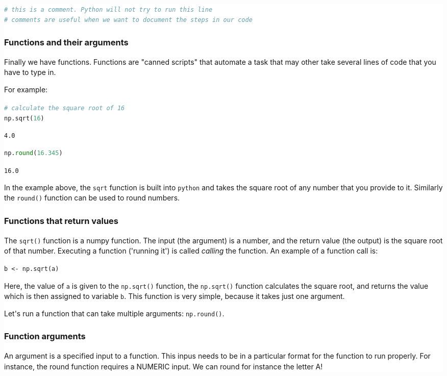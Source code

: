 
```python
# this is a comment. Python will not try to run this line
# comments are useful when we want to document the steps in our code

```

### Functions and their arguments

Finally we have functions. Functions are "canned scripts" that automate a task
that may other take several lines of code that you have to type in.

For example:


```python
# calculate the square root of 16
np.sqrt(16)
```




    4.0




```python
np.round(16.345)

```




    16.0



In the example above, the `sqrt` function is built into `python` and takes the square
root of any number that you provide to it. Similarly the `round()` function can be used to round numbers.

### Functions that return values
The  `sqrt()` function is a numpy function. The input (the
argument) is a number, and the return value (the output)
is the square root of that number. Executing a function ('running it') is called
*calling* the function. An example of a function call is:

`b <- np.sqrt(a)`

Here, the value of `a` is given to the `np.sqrt()` function, the `np.sqrt()` function
calculates the square root, and returns the value which is then assigned to
variable `b`. This function is very simple, because it takes just one argument.

Let's run a function that can take multiple arguments: `np.round()`.

### Function arguments

An argument is a specified input to a function. This inpus needs to be in a particular format for the function to run properly. For instance, the round function requires a NUMERIC input. We can round for instance the letter A!
